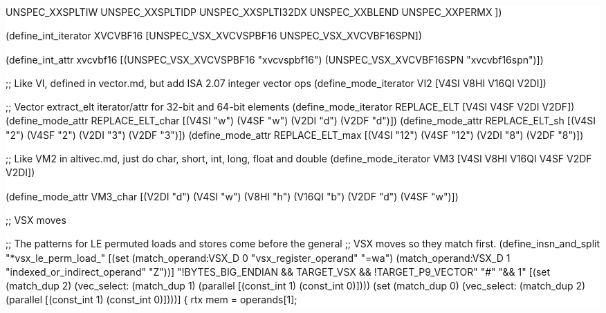    UNSPEC_XXSPLTIW
   UNSPEC_XXSPLTIDP
   UNSPEC_XXSPLTI32DX
   UNSPEC_XXBLEND
   UNSPEC_XXPERMX
  ])

(define_int_iterator XVCVBF16	[UNSPEC_VSX_XVCVSPBF16
				 UNSPEC_VSX_XVCVBF16SPN])

(define_int_attr xvcvbf16       [(UNSPEC_VSX_XVCVSPBF16 "xvcvspbf16")
				 (UNSPEC_VSX_XVCVBF16SPN "xvcvbf16spn")])

;; Like VI, defined in vector.md, but add ISA 2.07 integer vector ops
(define_mode_iterator VI2 [V4SI V8HI V16QI V2DI])

;; Vector extract_elt iterator/attr for 32-bit and 64-bit elements
(define_mode_iterator REPLACE_ELT [V4SI V4SF V2DI V2DF])
(define_mode_attr REPLACE_ELT_char [(V4SI "w") (V4SF "w")
				    (V2DI  "d") (V2DF "d")])
(define_mode_attr REPLACE_ELT_sh [(V4SI "2") (V4SF "2")
				  (V2DI  "3") (V2DF "3")])
(define_mode_attr REPLACE_ELT_max [(V4SI "12") (V4SF "12")
				   (V2DI  "8") (V2DF "8")])

;; Like VM2 in altivec.md, just do char, short, int, long, float and double
(define_mode_iterator VM3 [V4SI
			   V8HI
			   V16QI
			   V4SF
			   V2DF
			   V2DI])

(define_mode_attr VM3_char [(V2DI "d")
			   (V4SI "w")
			   (V8HI "h")
			   (V16QI "b")
			   (V2DF  "d")
			   (V4SF  "w")])


;; VSX moves

;; The patterns for LE permuted loads and stores come before the general
;; VSX moves so they match first.
(define_insn_and_split "*vsx_le_perm_load_<mode>"
  [(set (match_operand:VSX_D 0 "vsx_register_operand" "=wa")
        (match_operand:VSX_D 1 "indexed_or_indirect_operand" "Z"))]
  "!BYTES_BIG_ENDIAN && TARGET_VSX && !TARGET_P9_VECTOR"
  "#"
  "&& 1"
  [(set (match_dup 2)
        (vec_select:<MODE>
          (match_dup 1)
          (parallel [(const_int 1) (const_int 0)])))
   (set (match_dup 0)
        (vec_select:<MODE>
          (match_dup 2)
          (parallel [(const_int 1) (const_int 0)])))]
{
  rtx mem = operands[1];
